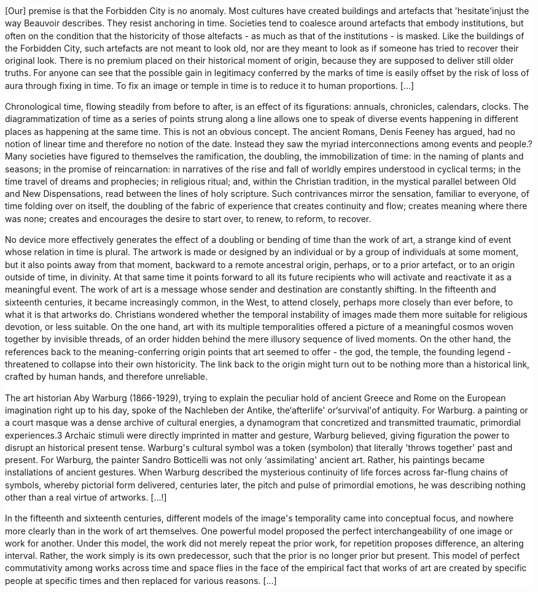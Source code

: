 [Our] premise is that the Forbidden City is no anomaly. Most cultures have created buildings and artefacts that 'hesitate'injust the way Beauvoir describes. They resist anchoring in time. Societies tend to coalesce around artefacts that embody institutions, but often on the condition that the historicity of those altefacts - as much as that of the institutions - is masked. Like the buildings of the Forbidden City, such artefacts are not meant to look old, nor are they meant to look as if someone has tried to recover their original look. There is no premium placed on their historical moment of origin, because they are supposed to deliver still older truths. For anyone can see that the possible gain in legitimacy conferred by the marks of time is easily offset by the risk of loss of aura through fixing in time. To fix an image or temple in time is to reduce it to human proportions. [...]  

Chronological time, flowing steadily from before to after, is an effect of its figurations: annuals, chronicles, calendars, clocks. The diagrammatization of time as a series of points strung along a line allows one to speak of diverse events happening in different places as happening at the same time. This is not an obvious concept. The ancient Romans, Denis Feeney has argued, had no notion of linear time and therefore no notion of the date. Instead they saw the myriad interconnections among events and people.? Many societies have figured to themselves the ramification, the doubling, the immobilization of time: in the naming of plants and seasons; in the promise of reincarnation: in narratives of the rise and fall of worldly empires understood in cyclical terms; in the time travel of dreams and prophecies; in religious ritual; and, within the Christian tradition, in the mystical parallel between Old and New Dispensations, read between the lines of holy scripture. Such contrivances mirror the sensation, familiar to everyone, of time folding over on itself, the doubling of the fabric of experience that creates continuity and flow; creates meaning where there was none; creates and encourages the desire to start over, to renew, to reform, to recover.  

No device more effectively generates the effect of a doubling or bending of time than the work of art, a strange kind of event whose relation in time is plural. The artwork is made or designed by an individual or by a group of individuals at some moment, but it also points away from that moment, backward to a remote ancestral origin, perhaps, or to a prior artefact, or to an origin outside of time, in divinity. At that same time it points forward to all its future recipients who will activate and reactivate it as a meaningful event. The work of art is a message whose sender and destination are constantly shifting. In the fifteenth and sixteenth centuries, it became increasingly common, in the West, to attend closely, perhaps more closely than ever before, to what it is that artworks do. Christians wondered whether the temporal instability of images made them more suitable for religious devotion, or less suitable. On the one hand, art with its multiple temporalities offered a picture of a meaningful cosmos woven together by invisible threads, of an order hidden behind the mere illusory sequence of lived moments. On the other hand, the references back to the meaning-conferring origin points that art seemed to offer - the god, the temple, the founding legend - threatened to collapse into their own historicity. The link back to the origin might turn out to be nothing more than a historical link, crafted by human hands, and therefore unreliable.  

The art historian Aby Warburg (1866-1929), trying to explain the peculiar hold of ancient Greece and Rome on the European imagination right up to his day, spoke of the Nachleben der Antike, the‘afterlife' or‘survival'of antiquity. For Warburg. a painting or a court masque was a dense archive of cultural energies, a dynamogram that concretized and transmitted traumatic, primordial experiences.3 Archaic stimuli were directly imprinted in matter and gesture, Warburg believed, giving figuration the power to disrupt an historical present tense. Warburg's cultural symbol was a token (symbolon) that literally 'throws together' past and present. For Warburg, the painter Sandro Botticelli was not only ‘assimilating' ancient art. Rather, his paintings became installations of ancient gestures. When Warburg described the mysterious continuity of life forces across far-flung chains of symbols, whereby pictorial form delivered, centuries later, the pitch and pulse of primordial emotions, he was describing nothing other than a real virtue of artworks. [...!]  

In the fifteenth and sixteenth centuries, different models of the image's temporality came into conceptual focus, and nowhere more clearly than in the work of art themselves. One powerful model proposed the perfect interchangeability of one image or work for another. Under this model, the work did not merely repeat the prior work, for repetition proposes difference, an altering interval. Rather, the work simply is its own predecessor, such that the prior is no longer prior but present. This model of perfect commutativity among works across time and space flies in the face of the empirical fact that works of art are created by specific people at specific times and then replaced for various reasons. [...]  
